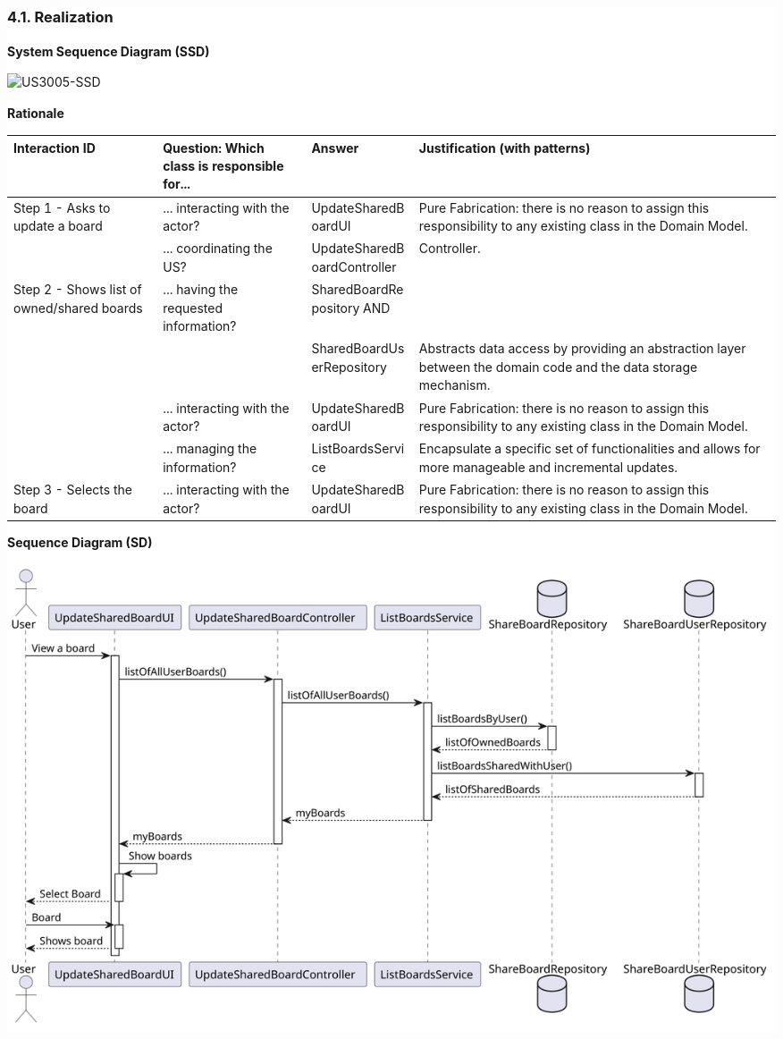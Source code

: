 
### 4.1. Realization


**System Sequence Diagram (SSD)**

![US3005-SSD](US3005-SSD.svg "US3005 - System Sequence Diagram")

**Rationale**

| Interaction ID                             | Question: Which class is responsible for... | Answer                      | Justification (with patterns)                                                                                   |
|:-------------------------------------------|:--------------------------------------------|:----------------------------|:----------------------------------------------------------------------------------------------------------------|
| Step 1 - Asks to update a board            | ... interacting with the actor?             | UpdateSharedBoardUI         | Pure Fabrication: there is no reason to assign this responsibility to any existing class in the Domain Model.   |
|                                            | ... coordinating the US?                    | UpdateSharedBoardController | Controller.                                                                                                     |
| Step 2 - Shows list of owned/shared boards | ... having the requested information?       | SharedBoardRepository AND   |                                                                                                                 |
|                                            |                                             | SharedBoardUserRepository   | Abstracts data access by providing an abstraction layer between the domain code and the data storage mechanism. |
|                                            | ... interacting with the actor?             | UpdateSharedBoardUI         | Pure Fabrication: there is no reason to assign this responsibility to any existing class in the Domain Model.   |
|                                            | ... managing the information?               | ListBoardsService           | Encapsulate a specific set of functionalities and allows for more manageable and incremental updates.           |
| Step 3 - Selects the board                 | ... interacting with the actor?             | UpdateSharedBoardUI         | Pure Fabrication: there is no reason to assign this responsibility to any existing class in the Domain Model.   |

**Sequence Diagram (SD)**


![US3005-SD](US3005-SD.svg "US3005 - Update a Board Sequence Diagram")
